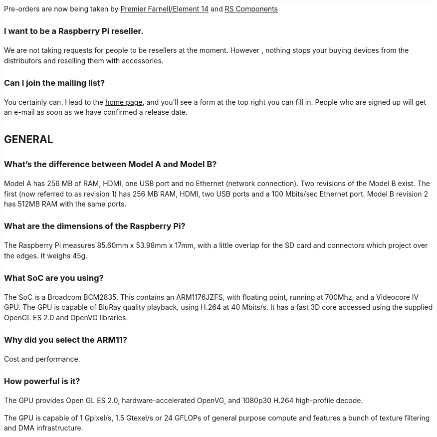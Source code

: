 Pre-orders are now being taken by [Premier Farnell/Element
14](http://www.farnell.com) and [RS Components](http://rswww.com)

### I want to be a Raspberry Pi reseller.

We are not taking requests for people to be resellers at the moment.
However , nothing stops your buying devices from the distributors and
reselling them with accessories.

### Can I join the mailing list?

You certainly can. Head to the [home page](http://www.raspberrypi.org),
and you’ll see a form at the top right you can fill in. People who are
signed up will get an e-mail as soon as we have confirmed a release
date.

## GENERAL

### What’s the difference between Model A and Model B?

Model A has 256 MB of RAM, HDMI, one USB port and no Ethernet (network
connection). Two revisions of the Model B exist. The first (now referred
to as revision 1) has 256 MB RAM, HDMI, two USB ports and a 100
Mbits/sec Ethernet port. Model B revision 2 has 512MB RAM with the same
ports.

### What are the dimensions of the Raspberry Pi?

The Raspberry Pi measures 85.60mm x 53.98mm x 17mm, with a little
overlap for the SD card and connectors which project over the edges. It
weighs 45g.

### What SoC are you using?

The SoC is a Broadcom BCM2835. This contains an ARM1176JZFS, with
floating point, running at 700Mhz, and a Videocore IV GPU. The GPU is
capable of BluRay quality playback, using H.264 at 40 Mbits/s. It has a
fast 3D core accessed using the supplied OpenGL ES 2.0 and OpenVG
libraries.

### Why did you select the ARM11?

Cost and performance.

### How powerful is it?

The GPU provides Open GL ES 2.0, hardware-accelerated OpenVG, and
1080p30 H.264 high-profile decode.

The GPU is capable of 1 Gpixel/s, 1.5 Gtexel/s or 24 GFLOPs of general
purpose compute and features a bunch of texture filtering and DMA
infrastructure.
